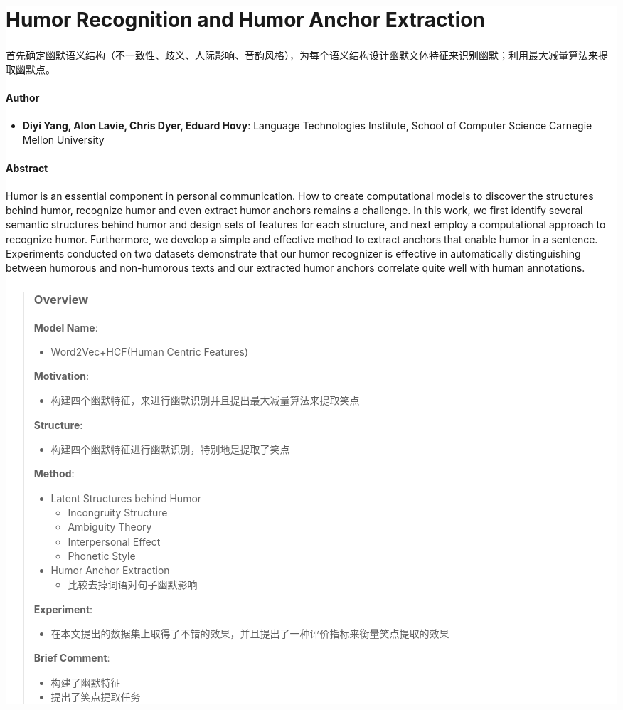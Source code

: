 # Humor Recognition and Humor Anchor Extraction

首先确定幽默语义结构（不一致性、歧义、人际影响、音韵风格），为每个语义结构设计幽默文体特征来识别幽默；利用最大减量算法来提取幽默点。

#### Author

- **Diyi Yang, Alon Lavie, Chris Dyer, Eduard Hovy**: Language Technologies Institute, School of Computer Science Carnegie Mellon University

#### Abstract

Humor is an essential component in personal communication. How to create computational models to discover the structures behind humor, recognize humor and even extract humor anchors remains a challenge. In this work, we first identify several semantic structures behind humor and design sets of features for each structure, and next employ a computational approach to recognize humor. Furthermore, we develop a simple and effective method to extract anchors that enable humor in a sentence. Experiments conducted on two datasets demonstrate that our humor recognizer is effective in automatically distinguishing between humorous and non-humorous texts and our extracted humor anchors correlate quite well with human annotations.

> ### Overview
>
> **Model Name**:
>
> - Word2Vec+HCF(Human Centric Features)
>
> **Motivation**:
>
> - 构建四个幽默特征，来进行幽默识别并且提出最大减量算法来提取笑点
>
> **Structure**:
>
> - 构建四个幽默特征进行幽默识别，特别地是提取了笑点
>
> **Method**:
>
> - Latent Structures behind Humor
>   - Incongruity Structure
>   - Ambiguity Theory
>   - Interpersonal Effect
>   - Phonetic Style
> - Humor Anchor Extraction
>   - 比较去掉词语对句子幽默影响
>
> **Experiment**:
>
> - 在本文提出的数据集上取得了不错的效果，并且提出了一种评价指标来衡量笑点提取的效果
>
> **Brief Comment**:
>
> - 构建了幽默特征
> - 提出了笑点提取任务
